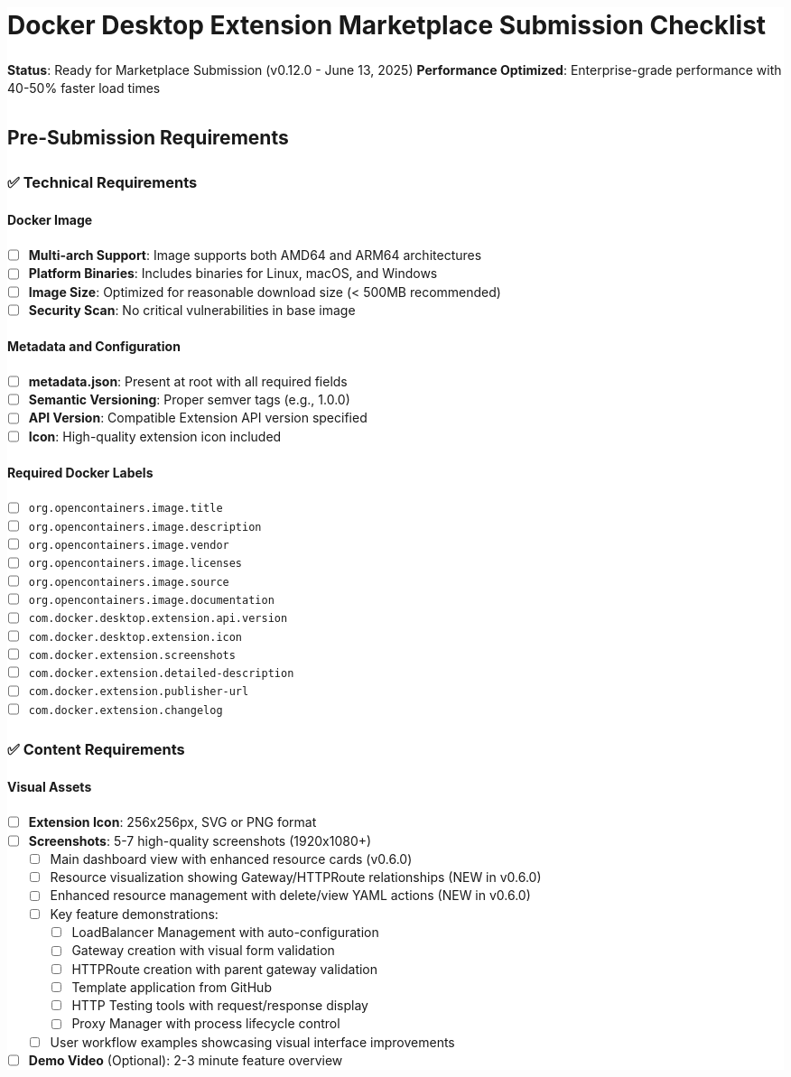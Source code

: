 # Docker Desktop Extension Marketplace Submission Checklist

**Status**: Ready for Marketplace Submission (v0.12.0 - June 13, 2025)
**Performance Optimized**: Enterprise-grade performance with 40-50% faster load times

## Pre-Submission Requirements

### ✅ Technical Requirements

#### Docker Image
- [ ] **Multi-arch Support**: Image supports both AMD64 and ARM64 architectures
- [ ] **Platform Binaries**: Includes binaries for Linux, macOS, and Windows
- [ ] **Image Size**: Optimized for reasonable download size (< 500MB recommended)
- [ ] **Security Scan**: No critical vulnerabilities in base image

#### Metadata and Configuration
- [ ] **metadata.json**: Present at root with all required fields
- [ ] **Semantic Versioning**: Proper semver tags (e.g., 1.0.0)
- [ ] **API Version**: Compatible Extension API version specified
- [ ] **Icon**: High-quality extension icon included

#### Required Docker Labels
- [ ] `org.opencontainers.image.title`
- [ ] `org.opencontainers.image.description`
- [ ] `org.opencontainers.image.vendor`
- [ ] `org.opencontainers.image.licenses`
- [ ] `org.opencontainers.image.source`
- [ ] `org.opencontainers.image.documentation`
- [ ] `com.docker.desktop.extension.api.version`
- [ ] `com.docker.desktop.extension.icon`
- [ ] `com.docker.extension.screenshots`
- [ ] `com.docker.extension.detailed-description`
- [ ] `com.docker.extension.publisher-url`
- [ ] `com.docker.extension.changelog`

### ✅ Content Requirements

#### Visual Assets
- [ ] **Extension Icon**: 256x256px, SVG or PNG format
- [ ] **Screenshots**: 5-7 high-quality screenshots (1920x1080+)
  - [ ] Main dashboard view with enhanced resource cards (v0.6.0)
  - [ ] Resource visualization showing Gateway/HTTPRoute relationships (NEW in v0.6.0)
  - [ ] Enhanced resource management with delete/view YAML actions (NEW in v0.6.0)
  - [ ] Key feature demonstrations:
    - [ ] LoadBalancer Management with auto-configuration
    - [ ] Gateway creation with visual form validation
    - [ ] HTTPRoute creation with parent gateway validation
    - [ ] Template application from GitHub
    - [ ] HTTP Testing tools with request/response display
    - [ ] Proxy Manager with process lifecycle control
  - [ ] User workflow examples showcasing visual interface improvements
- [ ] **Demo Video** (Optional): 2-3 minute feature overview
